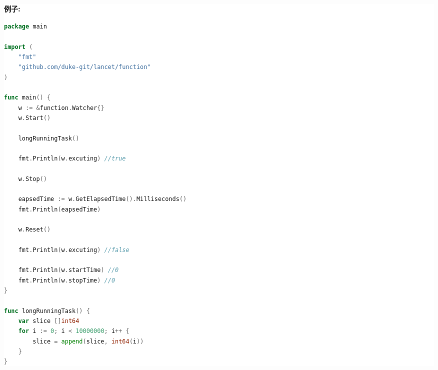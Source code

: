 <b>例子:</b>

```go
package main

import (
    "fmt"
    "github.com/duke-git/lancet/function"
)

func main() {
    w := &function.Watcher{}
    w.Start()

    longRunningTask()

    fmt.Println(w.excuting) //true

    w.Stop()

    eapsedTime := w.GetElapsedTime().Milliseconds()
    fmt.Println(eapsedTime)

    w.Reset()

    fmt.Println(w.excuting) //false

    fmt.Println(w.startTime) //0
    fmt.Println(w.stopTime) //0
}

func longRunningTask() {
    var slice []int64
    for i := 0; i < 10000000; i++ {
        slice = append(slice, int64(i))
    }
}

```
